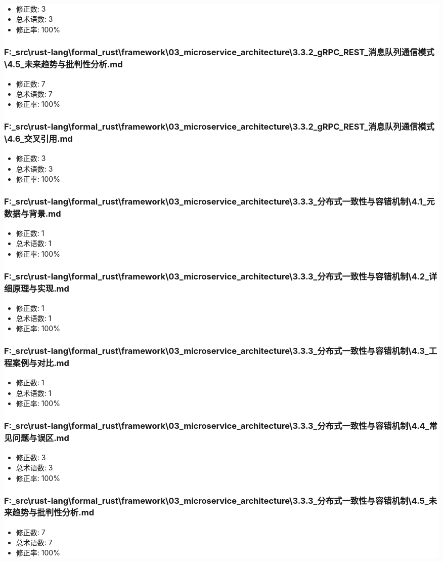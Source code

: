 - 修正数: 3
- 总术语数: 3
- 修正率: 100%

### F:\_src\rust-lang\formal_rust\framework\03_microservice_architecture\3.3.2_gRPC_REST_消息队列通信模式\4.5_未来趋势与批判性分析.md

- 修正数: 7
- 总术语数: 7
- 修正率: 100%

### F:\_src\rust-lang\formal_rust\framework\03_microservice_architecture\3.3.2_gRPC_REST_消息队列通信模式\4.6_交叉引用.md

- 修正数: 3
- 总术语数: 3
- 修正率: 100%

### F:\_src\rust-lang\formal_rust\framework\03_microservice_architecture\3.3.3_分布式一致性与容错机制\4.1_元数据与背景.md

- 修正数: 1
- 总术语数: 1
- 修正率: 100%

### F:\_src\rust-lang\formal_rust\framework\03_microservice_architecture\3.3.3_分布式一致性与容错机制\4.2_详细原理与实现.md

- 修正数: 1
- 总术语数: 1
- 修正率: 100%

### F:\_src\rust-lang\formal_rust\framework\03_microservice_architecture\3.3.3_分布式一致性与容错机制\4.3_工程案例与对比.md

- 修正数: 1
- 总术语数: 1
- 修正率: 100%

### F:\_src\rust-lang\formal_rust\framework\03_microservice_architecture\3.3.3_分布式一致性与容错机制\4.4_常见问题与误区.md

- 修正数: 3
- 总术语数: 3
- 修正率: 100%

### F:\_src\rust-lang\formal_rust\framework\03_microservice_architecture\3.3.3_分布式一致性与容错机制\4.5_未来趋势与批判性分析.md

- 修正数: 7
- 总术语数: 7
- 修正率: 100%
